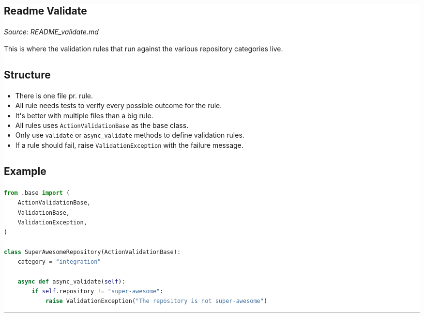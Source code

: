 
## Readme Validate
*Source: README_validate.md*

This is where the validation rules that run against the various repository categories live.

## Structure

- There is one file pr. rule.
- All rule needs tests to verify every possible outcome for the rule.
- It's better with multiple files than a big rule.
- All rules uses `ActionValidationBase` as the base class.
- Only use `validate` or `async_validate` methods to define validation rules.
- If a rule should fail, raise `ValidationException` with the failure message.


## Example

```python
from .base import (
    ActionValidationBase,
    ValidationBase,
    ValidationException,
)

class SuperAwesomeRepository(ActionValidationBase):
    category = "integration"

    async def async_validate(self):
        if self.repository != "super-awesome":
            raise ValidationException("The repository is not super-awesome")
```

---

